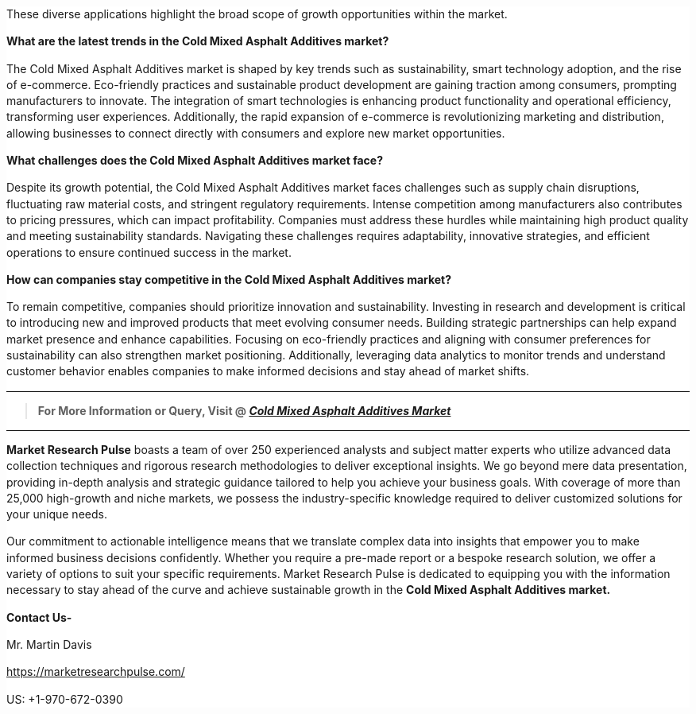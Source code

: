 These diverse applications highlight the broad scope of growth opportunities within the market.</p><p><strong>What are the latest trends in the Cold Mixed Asphalt Additives market?</strong></p><p>The Cold Mixed Asphalt Additives market is shaped by key trends such as sustainability, smart technology adoption, and the rise of e-commerce. Eco-friendly practices and sustainable product development are gaining traction among consumers, prompting manufacturers to innovate. The integration of smart technologies is enhancing product functionality and operational efficiency, transforming user experiences. Additionally, the rapid expansion of e-commerce is revolutionizing marketing and distribution, allowing businesses to connect directly with consumers and explore new market opportunities.</p><p><strong>What challenges does the Cold Mixed Asphalt Additives market face?</strong></p><p>Despite its growth potential, the Cold Mixed Asphalt Additives market faces challenges such as supply chain disruptions, fluctuating raw material costs, and stringent regulatory requirements. Intense competition among manufacturers also contributes to pricing pressures, which can impact profitability. Companies must address these hurdles while maintaining high product quality and meeting sustainability standards. Navigating these challenges requires adaptability, innovative strategies, and efficient operations to ensure continued success in the market.</p><p><strong>How can companies stay competitive in the Cold Mixed Asphalt Additives market?</strong></p><p>To remain competitive, companies should prioritize innovation and sustainability. Investing in research and development is critical to introducing new and improved products that meet evolving consumer needs. Building strategic partnerships can help expand market presence and enhance capabilities. Focusing on eco-friendly practices and aligning with consumer preferences for sustainability can also strengthen market positioning. Additionally, leveraging data analytics to monitor trends and understand customer behavior enables companies to make informed decisions and stay ahead of market shifts.</p><hr /><blockquote><p><strong>For More Information or Query, Visit @&nbsp;<em><a href="https://marketresearchpulse.com/report/52334/cold-mixed-asphalt-additives-market?utm_source=Linkedin&utm_medium=022">Cold Mixed Asphalt Additives Market</a></em></strong></p></blockquote><hr /><p><strong>Market Research Pulse</strong> boasts a team of over 250 experienced analysts and subject matter experts who utilize advanced data collection techniques and rigorous research methodologies to deliver exceptional insights. We go beyond mere data presentation, providing in-depth analysis and strategic guidance tailored to help you achieve your business goals. With coverage of more than 25,000 high-growth and niche markets, we possess the industry-specific knowledge required to deliver customized solutions for your unique needs.</p><p>Our commitment to actionable intelligence means that we translate complex data into insights that empower you to make informed business decisions confidently. Whether you require a pre-made report or a bespoke research solution, we offer a variety of options to suit your specific requirements. Market Research Pulse is dedicated to equipping you with the information necessary to stay ahead of the curve and achieve sustainable growth in the <strong>Cold Mixed Asphalt Additives market.</strong></p><p><strong>Contact Us-</strong></p><p>Mr. Martin Davis</p><p>https://marketresearchpulse.com/</p><p>US: +1-970-672-0390</p>
